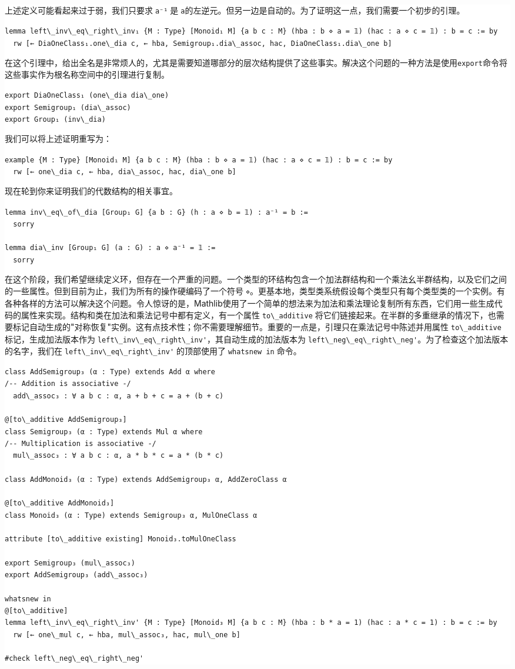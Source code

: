 上述定义可能看起来过于弱，我们只要求 `a⁻¹` 是 `a`的左逆元。但另一边是自动的。为了证明这一点，我们需要一个初步的引理。

```
lemma left\_inv\_eq\_right\_inv₁ {M : Type} [Monoid₁ M] {a b c : M} (hba : b ⋄ a = 𝟙) (hac : a ⋄ c = 𝟙) : b = c := by
  rw [← DiaOneClass₁.one\_dia c, ← hba, Semigroup₁.dia\_assoc, hac, DiaOneClass₁.dia\_one b]
```

在这个引理中，给出全名是非常烦人的，尤其是需要知道哪部分的层次结构提供了这些事实。解决这个问题的一种方法是使用`export`命令将这些事实作为根名称空间中的引理进行复制。

```
export DiaOneClass₁ (one\_dia dia\_one)
export Semigroup₁ (dia\_assoc)
export Group₁ (inv\_dia)
```

我们可以将上述证明重写为：

```
example {M : Type} [Monoid₁ M] {a b c : M} (hba : b ⋄ a = 𝟙) (hac : a ⋄ c = 𝟙) : b = c := by
  rw [← one\_dia c, ← hba, dia\_assoc, hac, dia\_one b]
```

现在轮到你来证明我们的代数结构的相关事宜。

```
lemma inv\_eq\_of\_dia [Group₁ G] {a b : G} (h : a ⋄ b = 𝟙) : a⁻¹ = b :=
  sorry

lemma dia\_inv [Group₁ G] (a : G) : a ⋄ a⁻¹ = 𝟙 :=
  sorry
```

在这个阶段，我们希望继续定义环，但存在一个严重的问题。一个类型的环结构包含一个加法群结构和一个乘法幺半群结构，以及它们之间的一些属性。但到目前为止，我们为所有的操作硬编码了一个符号 `⋄`。更基本地，类型类系统假设每个类型只有每个类型类的一个实例。有各种各样的方法可以解决这个问题。令人惊讶的是，Mathlib使用了一个简单的想法来为加法和乘法理论复制所有东西，它们用一些生成代码的属性来实现。结构和类在加法和乘法记号中都有定义，有一个属性 `to\_additive` 将它们链接起来。在半群的多重继承的情况下，也需要标记自动生成的"对称恢复"实例。这有点技术性；你不需要理解细节。重要的一点是，引理只在乘法记号中陈述并用属性 `to\_additive` 标记，生成加法版本作为 `left\_inv\_eq\_right\_inv'`，其自动生成的加法版本为 `left\_neg\_eq\_right\_neg'`。为了检查这个加法版本的名字，我们在 `left\_inv\_eq\_right\_inv'` 的顶部使用了 `whatsnew in` 命令。

```
class AddSemigroup₃ (α : Type) extends Add α where
/-- Addition is associative -/
  add\_assoc₃ : ∀ a b c : α, a + b + c = a + (b + c)

@[to\_additive AddSemigroup₃]
class Semigroup₃ (α : Type) extends Mul α where
/-- Multiplication is associative -/
  mul\_assoc₃ : ∀ a b c : α, a * b * c = a * (b * c)

class AddMonoid₃ (α : Type) extends AddSemigroup₃ α, AddZeroClass α

@[to\_additive AddMonoid₃]
class Monoid₃ (α : Type) extends Semigroup₃ α, MulOneClass α

attribute [to\_additive existing] Monoid₃.toMulOneClass

export Semigroup₃ (mul\_assoc₃)
export AddSemigroup₃ (add\_assoc₃)

whatsnew in
@[to\_additive]
lemma left\_inv\_eq\_right\_inv' {M : Type} [Monoid₃ M] {a b c : M} (hba : b * a = 1) (hac : a * c = 1) : b = c := by
  rw [← one\_mul c, ← hba, mul\_assoc₃, hac, mul\_one b]

#check left\_neg\_eq\_right\_neg'
```

